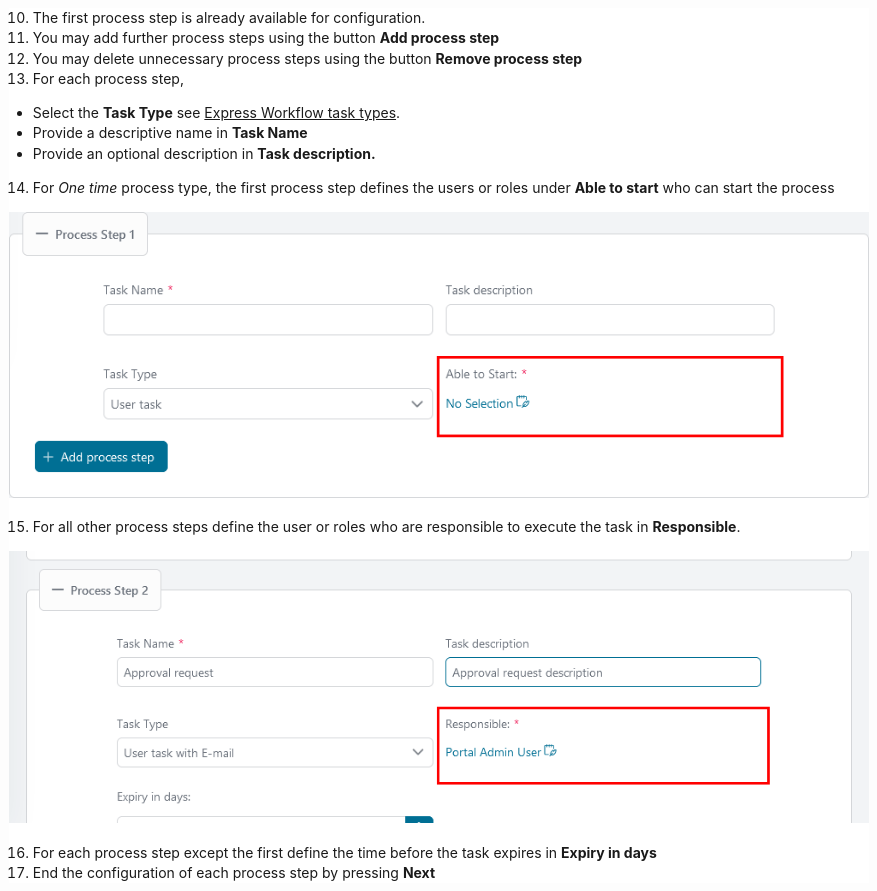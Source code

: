 10. The first process step is already available for configuration.
11. You may add further process steps using the button **Add process step**
12. You may delete unnecessary process steps using the button **Remove process step**
13. For each process step,

   * Select the **Task Type** see [Express Workflow task types](https://market.axonivy.com/market-cache/portal/portal-guide/11.1.0/portal-user-guide/axon-ivy-express/index.html#express-workflow-task-types).
   * Provide a descriptive name in **Task Name**
   * Provide an optional description in **Task description.**

14. For *One time* process type, the first process step defines the users or roles under **Able to start** who can start the process

![able-to-start](images/able-to-start.png)

15. For all other process steps define the user or roles who are responsible to execute the task in **Responsible**.

![responsible](images/responsible.png)

16. For each process step except the first define the time before the task expires in **Expiry in days**
17. End the configuration of each process step by pressing **Next**
